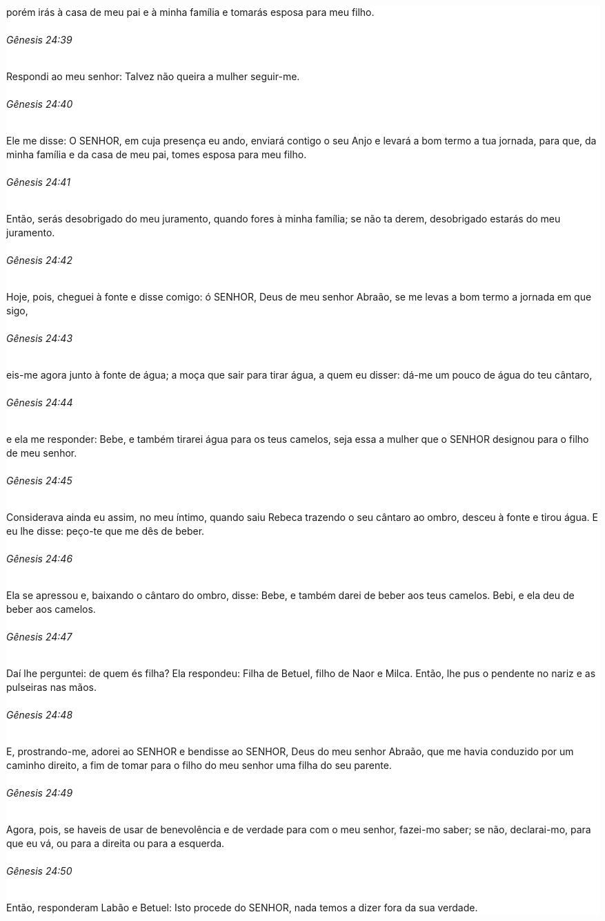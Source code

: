 porém irás à casa de meu pai e à minha família e tomarás esposa para meu filho.

###### Gênesis 24:39

Respondi ao meu senhor: Talvez não queira a mulher seguir-me.

###### Gênesis 24:40

Ele me disse: O SENHOR, em cuja presença eu ando, enviará contigo o seu Anjo e levará a bom termo a tua jornada, para que, da minha família e da casa de meu pai, tomes esposa para meu filho.

###### Gênesis 24:41

Então, serás desobrigado do meu juramento, quando fores à minha família; se não ta derem, desobrigado estarás do meu juramento.

###### Gênesis 24:42

Hoje, pois, cheguei à fonte e disse comigo: ó SENHOR, Deus de meu senhor Abraão, se me levas a bom termo a jornada em que sigo,

###### Gênesis 24:43

eis-me agora junto à fonte de água; a moça que sair para tirar água, a quem eu disser: dá-me um pouco de água do teu cântaro,

###### Gênesis 24:44

e ela me responder: Bebe, e também tirarei água para os teus camelos, seja essa a mulher que o SENHOR designou para o filho de meu senhor.

###### Gênesis 24:45

Considerava ainda eu assim, no meu íntimo, quando saiu Rebeca trazendo o seu cântaro ao ombro, desceu à fonte e tirou água. E eu lhe disse: peço-te que me dês de beber.

###### Gênesis 24:46

Ela se apressou e, baixando o cântaro do ombro, disse: Bebe, e também darei de beber aos teus camelos. Bebi, e ela deu de beber aos camelos.

###### Gênesis 24:47

Daí lhe perguntei: de quem és filha? Ela respondeu: Filha de Betuel, filho de Naor e Milca. Então, lhe pus o pendente no nariz e as pulseiras nas mãos.

###### Gênesis 24:48

E, prostrando-me, adorei ao SENHOR e bendisse ao SENHOR, Deus do meu senhor Abraão, que me havia conduzido por um caminho direito, a fim de tomar para o filho do meu senhor uma filha do seu parente.

###### Gênesis 24:49

Agora, pois, se haveis de usar de benevolência e de verdade para com o meu senhor, fazei-mo saber; se não, declarai-mo, para que eu vá, ou para a direita ou para a esquerda.

###### Gênesis 24:50

Então, responderam Labão e Betuel: Isto procede do SENHOR, nada temos a dizer fora da sua verdade.
